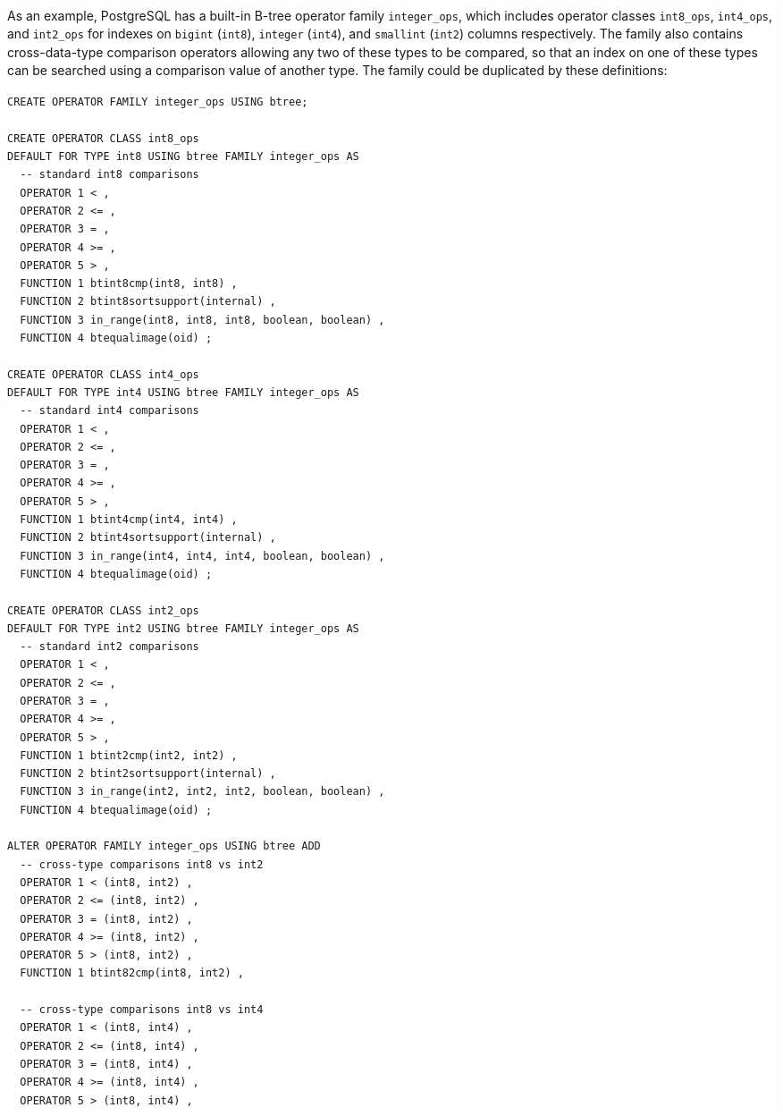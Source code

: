 As an example, PostgreSQL has a built-in B-tree operator family `integer_ops`, which includes operator classes `int8_ops`, `int4_ops`, and `int2_ops` for indexes on `bigint` (`int8`), `integer` (`int4`), and `smallint` (`int2`) columns respectively. The family also contains cross-data-type comparison operators allowing any two of these types to be compared, so that an index on one of these types can be searched using a comparison value of another type. The family could be duplicated by these definitions:

```
CREATE OPERATOR FAMILY integer_ops USING btree;

CREATE OPERATOR CLASS int8_ops
DEFAULT FOR TYPE int8 USING btree FAMILY integer_ops AS
  -- standard int8 comparisons
  OPERATOR 1 < ,
  OPERATOR 2 <= ,
  OPERATOR 3 = ,
  OPERATOR 4 >= ,
  OPERATOR 5 > ,
  FUNCTION 1 btint8cmp(int8, int8) ,
  FUNCTION 2 btint8sortsupport(internal) ,
  FUNCTION 3 in_range(int8, int8, int8, boolean, boolean) ,
  FUNCTION 4 btequalimage(oid) ;

CREATE OPERATOR CLASS int4_ops
DEFAULT FOR TYPE int4 USING btree FAMILY integer_ops AS
  -- standard int4 comparisons
  OPERATOR 1 < ,
  OPERATOR 2 <= ,
  OPERATOR 3 = ,
  OPERATOR 4 >= ,
  OPERATOR 5 > ,
  FUNCTION 1 btint4cmp(int4, int4) ,
  FUNCTION 2 btint4sortsupport(internal) ,
  FUNCTION 3 in_range(int4, int4, int4, boolean, boolean) ,
  FUNCTION 4 btequalimage(oid) ;

CREATE OPERATOR CLASS int2_ops
DEFAULT FOR TYPE int2 USING btree FAMILY integer_ops AS
  -- standard int2 comparisons
  OPERATOR 1 < ,
  OPERATOR 2 <= ,
  OPERATOR 3 = ,
  OPERATOR 4 >= ,
  OPERATOR 5 > ,
  FUNCTION 1 btint2cmp(int2, int2) ,
  FUNCTION 2 btint2sortsupport(internal) ,
  FUNCTION 3 in_range(int2, int2, int2, boolean, boolean) ,
  FUNCTION 4 btequalimage(oid) ;

ALTER OPERATOR FAMILY integer_ops USING btree ADD
  -- cross-type comparisons int8 vs int2
  OPERATOR 1 < (int8, int2) ,
  OPERATOR 2 <= (int8, int2) ,
  OPERATOR 3 = (int8, int2) ,
  OPERATOR 4 >= (int8, int2) ,
  OPERATOR 5 > (int8, int2) ,
  FUNCTION 1 btint82cmp(int8, int2) ,

  -- cross-type comparisons int8 vs int4
  OPERATOR 1 < (int8, int4) ,
  OPERATOR 2 <= (int8, int4) ,
  OPERATOR 3 = (int8, int4) ,
  OPERATOR 4 >= (int8, int4) ,
  OPERATOR 5 > (int8, int4) ,
```